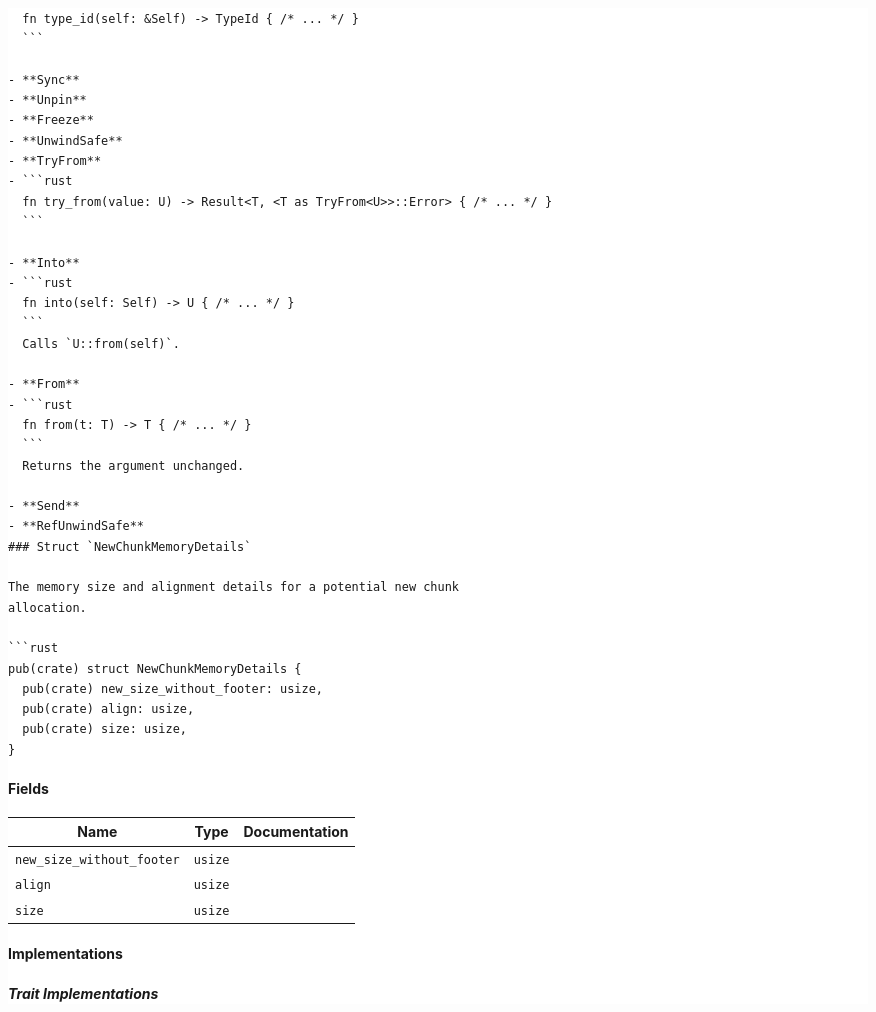   ```
    fn type_id(self: &Self) -> TypeId { /* ... */ }
    ```

- **Sync**
- **Unpin**
- **Freeze**
- **UnwindSafe**
- **TryFrom**
  - ```rust
    fn try_from(value: U) -> Result<T, <T as TryFrom<U>>::Error> { /* ... */ }
    ```

- **Into**
  - ```rust
    fn into(self: Self) -> U { /* ... */ }
    ```
    Calls `U::from(self)`.

- **From**
  - ```rust
    fn from(t: T) -> T { /* ... */ }
    ```
    Returns the argument unchanged.

- **Send**
- **RefUnwindSafe**
### Struct `NewChunkMemoryDetails`

The memory size and alignment details for a potential new chunk
allocation.

```rust
pub(crate) struct NewChunkMemoryDetails {
    pub(crate) new_size_without_footer: usize,
    pub(crate) align: usize,
    pub(crate) size: usize,
}
```

#### Fields

| Name | Type | Documentation |
|------|------|---------------|
| `new_size_without_footer` | `usize` |  |
| `align` | `usize` |  |
| `size` | `usize` |  |

#### Implementations

##### Trait Implementations
